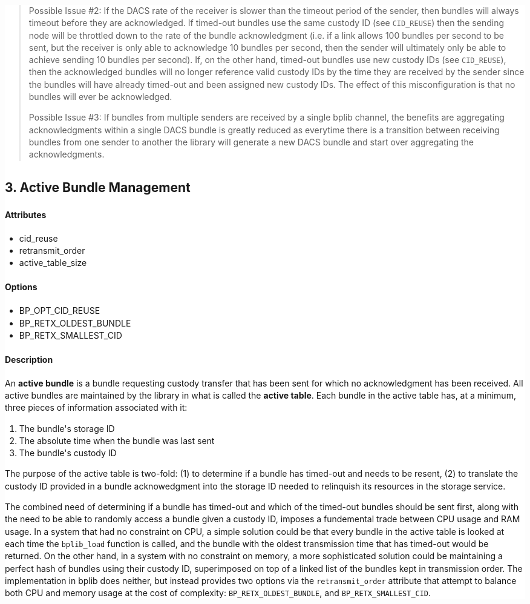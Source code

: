 >
> Possible Issue #2: If the DACS rate of the receiver is slower than the timeout period of the sender, then bundles will always timeout before they are acknowledged.  If timed-out bundles use the same custody ID (see `CID_REUSE`) then the sending node will be throttled down to the rate of the bundle acknowledgment (i.e. if a link allows 100 bundles per second to be sent, but the receiver is only able to acknowledge 10 bundles per second, then the sender will ultimately only be able to achieve sending 10 bundles per second).  If, on the other hand, timed-out bundles use new custody IDs (see `CID_REUSE`), then the acknowledged bundles will no longer reference valid custody IDs by the time they are received by the sender since the bundles will have already timed-out and been assigned new custody IDs.  The effect of this misconfiguration is that no bundles will ever be acknowledged.
>
> Possible Issue #3: If bundles from multiple senders are received by a single bplib channel, the benefits are aggregating acknowledgments within a single DACS bundle is greatly reduced as everytime there is a transition between receiving bundles from one sender to another the library will generate a new DACS bundle and start over aggregating the acknowledgments.
>

## 3. Active Bundle Management

#### Attributes

 - cid_reuse
 - retransmit_order
 - active_table_size

#### Options

 - BP_OPT_CID_REUSE
 - BP_RETX_OLDEST_BUNDLE
 - BP_RETX_SMALLEST_CID

#### Description

An __active bundle__ is a bundle requesting custody transfer that has been sent for which no acknowledgment has been received.  All active bundles are maintained by the library in what is called the __active table__.  Each bundle in the active table has, at a minimum, three pieces of information associated with it:
1. The bundle's storage ID
2. The absolute time when the bundle was last sent
3. The bundle's custody ID

The purpose of the active table is two-fold: (1) to determine if a bundle has timed-out and needs to be resent, (2) to translate the custody ID provided in a bundle acknowedgment into the storage ID needed to relinquish its resources in the storage service.

The combined need of determining if a bundle has timed-out and which of the timed-out bundles should be sent first, along with the need to be able to randomly access a bundle given a custody ID, imposes a fundemental trade between CPU usage and RAM usage. In a system that had no constraint on CPU, a simple solution could be that every bundle in the active table is looked at each time the `bplib_load` function is called, and the bundle with the oldest transmission time that has timed-out would be returned.  On the other hand, in a system with no constraint on memory, a more sophisticated solution could be maintaining a perfect hash of bundles using their custody ID, superimposed on top of a linked list of the bundles kept in transmission order.  The implementation in bplib does neither, but instead provides two options via the `retransmit_order` attribute that attempt to balance both CPU and memory usage at the cost of complexity: `BP_RETX_OLDEST_BUNDLE`, and `BP_RETX_SMALLEST_CID`.
